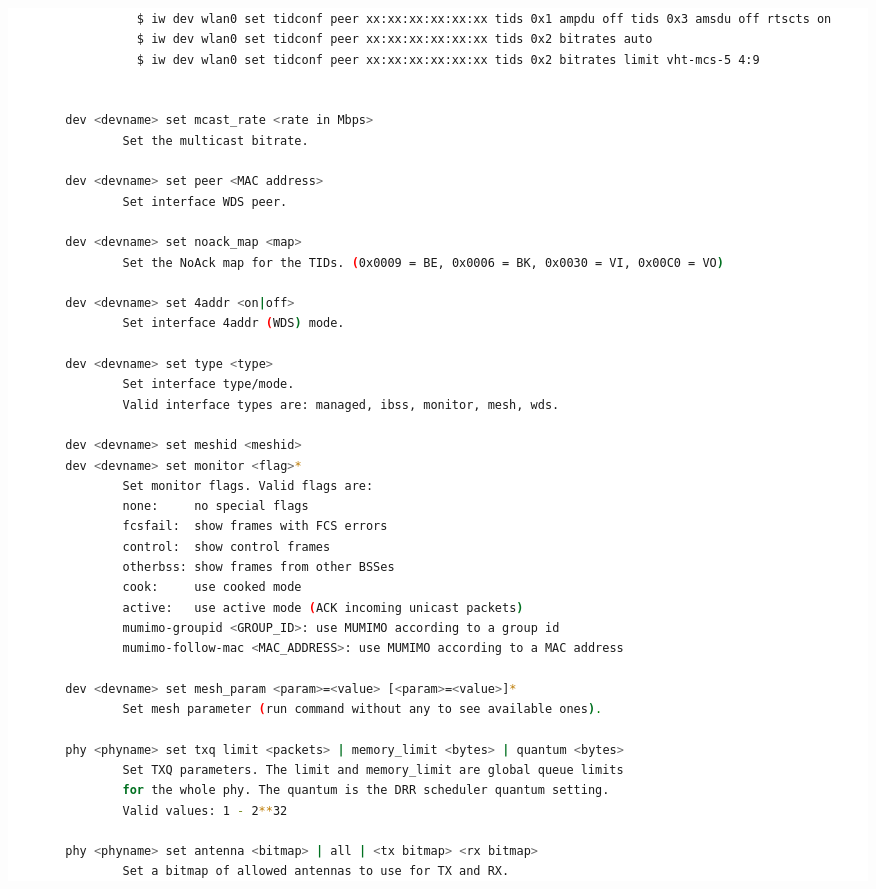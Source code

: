 ```bash
                  $ iw dev wlan0 set tidconf peer xx:xx:xx:xx:xx:xx tids 0x1 ampdu off tids 0x3 amsdu off rtscts on
                  $ iw dev wlan0 set tidconf peer xx:xx:xx:xx:xx:xx tids 0x2 bitrates auto
                  $ iw dev wlan0 set tidconf peer xx:xx:xx:xx:xx:xx tids 0x2 bitrates limit vht-mcs-5 4:9


        dev <devname> set mcast_rate <rate in Mbps>
                Set the multicast bitrate.

        dev <devname> set peer <MAC address>
                Set interface WDS peer.

        dev <devname> set noack_map <map>
                Set the NoAck map for the TIDs. (0x0009 = BE, 0x0006 = BK, 0x0030 = VI, 0x00C0 = VO)

        dev <devname> set 4addr <on|off>
                Set interface 4addr (WDS) mode.

        dev <devname> set type <type>
                Set interface type/mode.
                Valid interface types are: managed, ibss, monitor, mesh, wds.

        dev <devname> set meshid <meshid>
        dev <devname> set monitor <flag>*
                Set monitor flags. Valid flags are:
                none:     no special flags
                fcsfail:  show frames with FCS errors
                control:  show control frames
                otherbss: show frames from other BSSes
                cook:     use cooked mode
                active:   use active mode (ACK incoming unicast packets)
                mumimo-groupid <GROUP_ID>: use MUMIMO according to a group id
                mumimo-follow-mac <MAC_ADDRESS>: use MUMIMO according to a MAC address

        dev <devname> set mesh_param <param>=<value> [<param>=<value>]*
                Set mesh parameter (run command without any to see available ones).

        phy <phyname> set txq limit <packets> | memory_limit <bytes> | quantum <bytes>
                Set TXQ parameters. The limit and memory_limit are global queue limits
                for the whole phy. The quantum is the DRR scheduler quantum setting.
                Valid values: 1 - 2**32

        phy <phyname> set antenna <bitmap> | all | <tx bitmap> <rx bitmap>
                Set a bitmap of allowed antennas to use for TX and RX.
